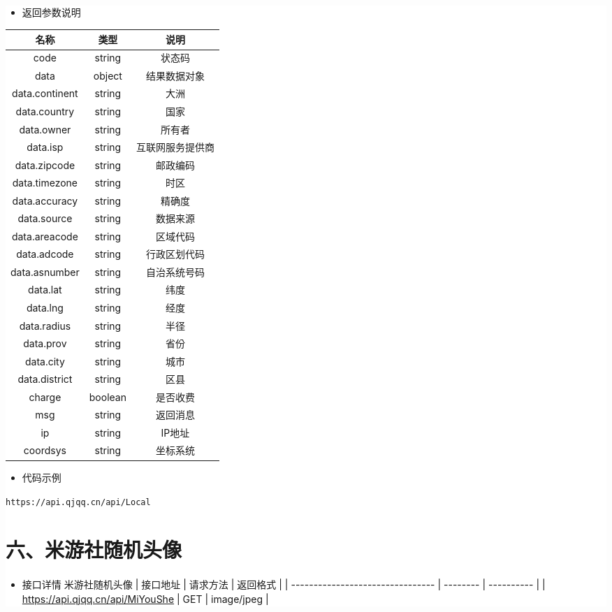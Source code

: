 - 返回参数说明

|      名称      |  类型   |       说明       |
| :------------: | :-----: | :--------------: |
|      code      | string  |      状态码      |
|      data      | object  |   结果数据对象   |
| data.continent | string  |       大洲       |
|  data.country  | string  |       国家       |
|   data.owner   | string  |      所有者      |
|    data.isp    | string  | 互联网服务提供商 |
|  data.zipcode  | string  |     邮政编码     |
| data.timezone  | string  |       时区       |
| data.accuracy  | string  |      精确度      |
|  data.source   | string  |     数据来源     |
| data.areacode  | string  |     区域代码     |
|  data.adcode   | string  |   行政区划代码   |
| data.asnumber  | string  |   自治系统号码   |
|    data.lat    | string  |       纬度       |
|    data.lng    | string  |       经度       |
|  data.radius   | string  |       半径       |
|   data.prov    | string  |       省份       |
|   data.city    | string  |       城市       |
| data.district  | string  |       区县       |
|     charge     | boolean |     是否收费     |
|      msg       | string  |     返回消息     |
|       ip       | string  |      IP地址      |
|    coordsys    | string  |     坐标系统     |

- 代码示例

``` 
https://api.qjqq.cn/api/Local
```


# 六、米游社随机头像
- 接口详情 米游社随机头像
| 接口地址                         | 请求方法 | 返回格式   |
| -------------------------------- | -------- | ---------- |
| https://api.qjqq.cn/api/MiYouShe | GET      | image/jpeg |
